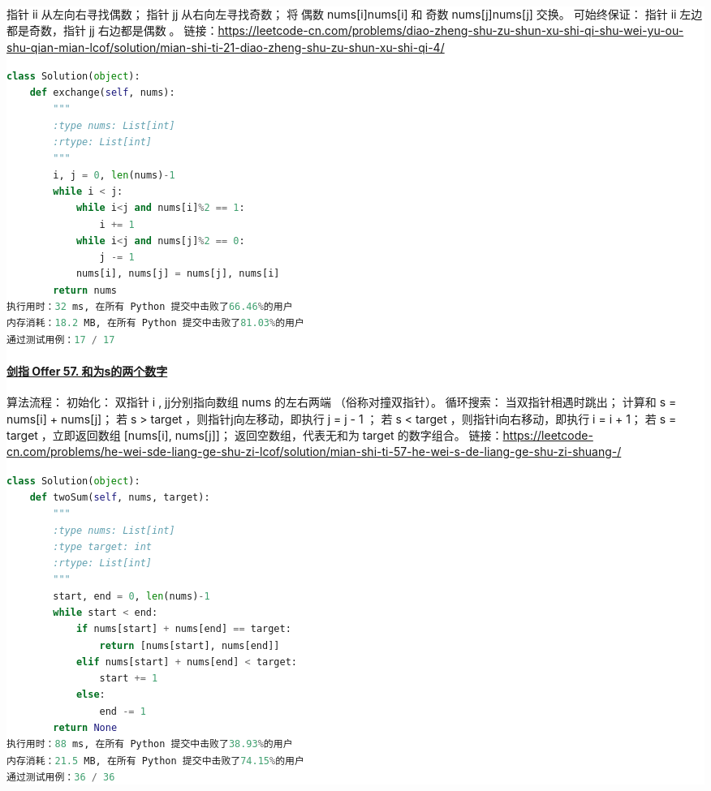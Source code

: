 指针 ii 从左向右寻找偶数；
指针 jj 从右向左寻找奇数；
将 偶数 nums[i]nums[i] 和 奇数 nums[j]nums[j] 交换。
可始终保证： 指针 ii 左边都是奇数，指针 jj 右边都是偶数 。
链接：https://leetcode-cn.com/problems/diao-zheng-shu-zu-shun-xu-shi-qi-shu-wei-yu-ou-shu-qian-mian-lcof/solution/mian-shi-ti-21-diao-zheng-shu-zu-shun-xu-shi-qi-4/

```Python
class Solution(object):
    def exchange(self, nums):
        """
        :type nums: List[int]
        :rtype: List[int]
        """
        i, j = 0, len(nums)-1
        while i < j:
            while i<j and nums[i]%2 == 1:
                i += 1
            while i<j and nums[j]%2 == 0:
                j -= 1
            nums[i], nums[j] = nums[j], nums[i]
        return nums
执行用时：32 ms, 在所有 Python 提交中击败了66.46%的用户
内存消耗：18.2 MB, 在所有 Python 提交中击败了81.03%的用户
通过测试用例：17 / 17
```

#### [剑指 Offer 57. 和为s的两个数字](https://leetcode-cn.com/problems/he-wei-sde-liang-ge-shu-zi-lcof/)

算法流程：
初始化： 双指针 i , jj分别指向数组 nums 的左右两端 （俗称对撞双指针）。
循环搜索： 当双指针相遇时跳出；
计算和 s = nums[i] + nums[j]；
若 s > target ，则指针j向左移动，即执行 j = j - 1 ；
若 s < target ，则指针i向右移动，即执行 i = i + 1；
若 s = target ，立即返回数组 \[nums[i], nums\[j]]；
返回空数组，代表无和为 target 的数字组合。
链接：https://leetcode-cn.com/problems/he-wei-sde-liang-ge-shu-zi-lcof/solution/mian-shi-ti-57-he-wei-s-de-liang-ge-shu-zi-shuang-/

```python
class Solution(object):
    def twoSum(self, nums, target):
        """
        :type nums: List[int]
        :type target: int
        :rtype: List[int]
        """
        start, end = 0, len(nums)-1
        while start < end:
            if nums[start] + nums[end] == target:
                return [nums[start], nums[end]]
            elif nums[start] + nums[end] < target:
                start += 1
            else:
                end -= 1
        return None
执行用时：88 ms, 在所有 Python 提交中击败了38.93%的用户
内存消耗：21.5 MB, 在所有 Python 提交中击败了74.15%的用户
通过测试用例：36 / 36
```
